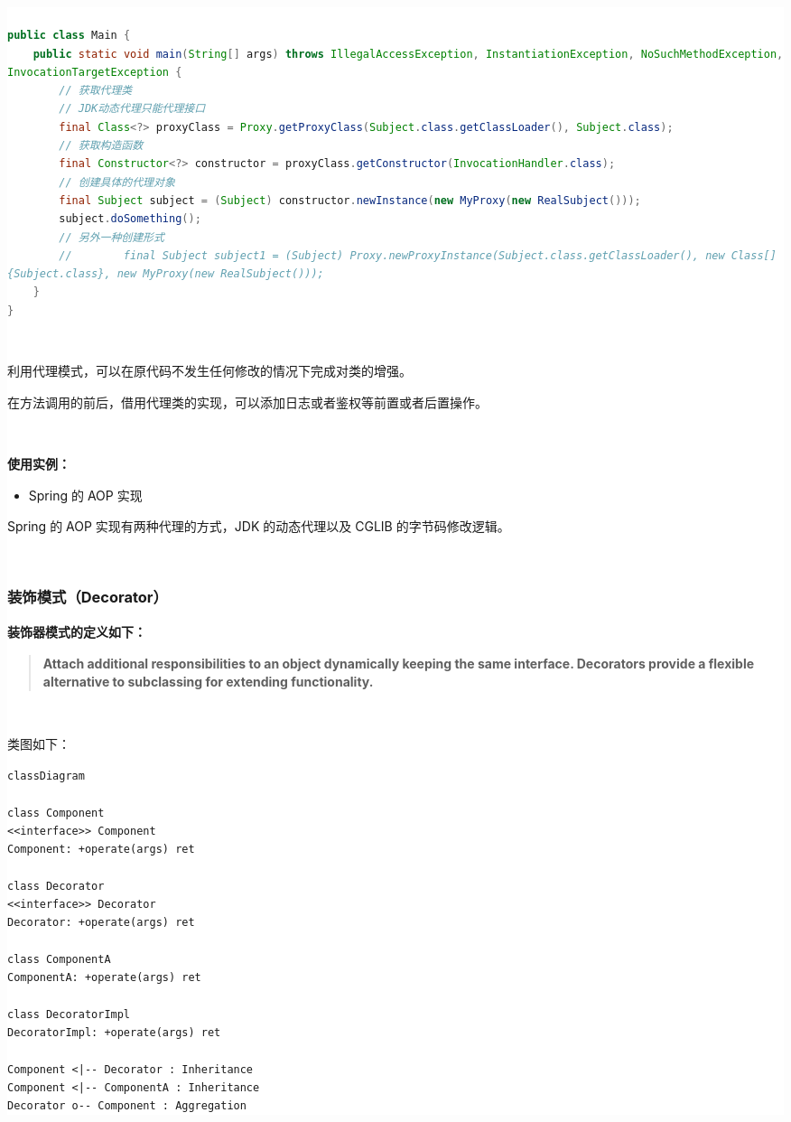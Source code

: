 ```java

public class Main {
    public static void main(String[] args) throws IllegalAccessException, InstantiationException, NoSuchMethodException, InvocationTargetException {
        // 获取代理类
        // JDK动态代理只能代理接口
        final Class<?> proxyClass = Proxy.getProxyClass(Subject.class.getClassLoader(), Subject.class);
        // 获取构造函数
        final Constructor<?> constructor = proxyClass.getConstructor(InvocationHandler.class);
        // 创建具体的代理对象
        final Subject subject = (Subject) constructor.newInstance(new MyProxy(new RealSubject()));
        subject.doSomething();
        // 另外一种创建形式
        //        final Subject subject1 = (Subject) Proxy.newProxyInstance(Subject.class.getClassLoader(), new Class[]{Subject.class}, new MyProxy(new RealSubject()));
    }
}

```

<br>

利用代理模式，可以在原代码不发生任何修改的情况下完成对类的增强。

在方法调用的前后，借用代理类的实现，可以添加日志或者鉴权等前置或者后置操作。

<br>

**使用实例：**

- Spring 的 AOP 实现

Spring 的 AOP 实现有两种代理的方式，JDK 的动态代理以及 CGLIB 的字节码修改逻辑。

<br>



### 装饰模式（Decorator）

**装饰器模式的定义如下：**

>  **Attach additional responsibilities to an object dynamically keeping the same interface. Decorators provide a flexible alternative  to subclassing for extending functionality.**

<br>

类图如下：

```mermaid
classDiagram

class Component
<<interface>> Component
Component: +operate(args) ret

class Decorator
<<interface>> Decorator
Decorator: +operate(args) ret

class ComponentA
ComponentA: +operate(args) ret

class DecoratorImpl
DecoratorImpl: +operate(args) ret

Component <|-- Decorator : Inheritance
Component <|-- ComponentA : Inheritance
Decorator o-- Component : Aggregation
```